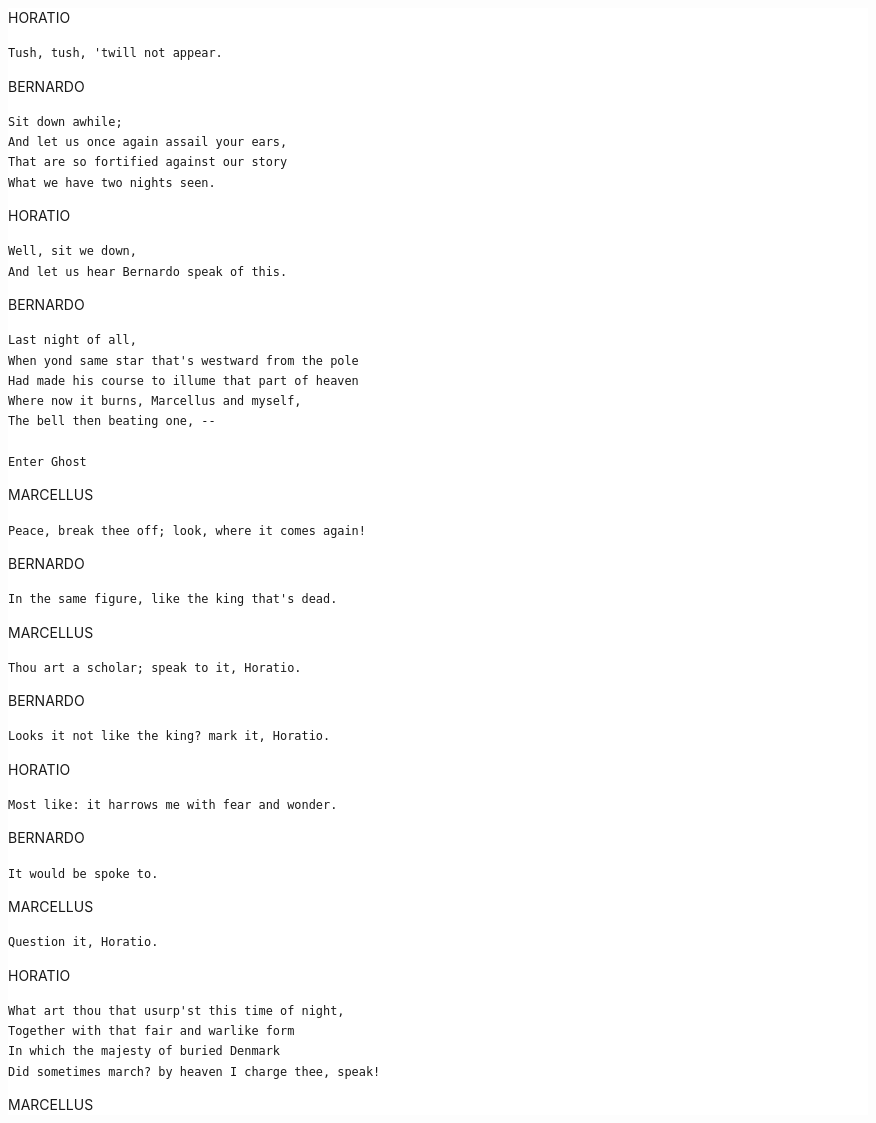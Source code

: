 HORATIO

    Tush, tush, 'twill not appear.

BERNARDO

    Sit down awhile;
    And let us once again assail your ears,
    That are so fortified against our story
    What we have two nights seen.

HORATIO

    Well, sit we down,
    And let us hear Bernardo speak of this.

BERNARDO

    Last night of all,
    When yond same star that's westward from the pole
    Had made his course to illume that part of heaven
    Where now it burns, Marcellus and myself,
    The bell then beating one, -- 

    Enter Ghost

MARCELLUS

    Peace, break thee off; look, where it comes again!

BERNARDO

    In the same figure, like the king that's dead.

MARCELLUS

    Thou art a scholar; speak to it, Horatio.

BERNARDO

    Looks it not like the king? mark it, Horatio.

HORATIO

    Most like: it harrows me with fear and wonder.

BERNARDO

    It would be spoke to.

MARCELLUS

    Question it, Horatio.

HORATIO

    What art thou that usurp'st this time of night,
    Together with that fair and warlike form
    In which the majesty of buried Denmark
    Did sometimes march? by heaven I charge thee, speak!

MARCELLUS

